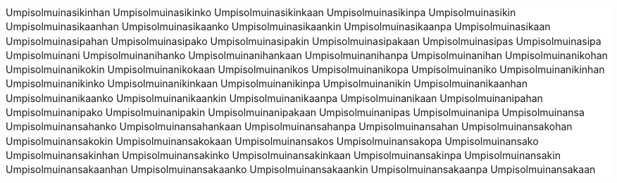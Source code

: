 Umpisolmuinasikinhan
Umpisolmuinasikinko
Umpisolmuinasikinkaan
Umpisolmuinasikinpa
Umpisolmuinasikin
Umpisolmuinasikaanhan
Umpisolmuinasikaanko
Umpisolmuinasikaankin
Umpisolmuinasikaanpa
Umpisolmuinasikaan
Umpisolmuinasipahan
Umpisolmuinasipako
Umpisolmuinasipakin
Umpisolmuinasipakaan
Umpisolmuinasipas
Umpisolmuinasipa
Umpisolmuinani
Umpisolmuinanihanko
Umpisolmuinanihankaan
Umpisolmuinanihanpa
Umpisolmuinanihan
Umpisolmuinanikohan
Umpisolmuinanikokin
Umpisolmuinanikokaan
Umpisolmuinanikos
Umpisolmuinanikopa
Umpisolmuinaniko
Umpisolmuinanikinhan
Umpisolmuinanikinko
Umpisolmuinanikinkaan
Umpisolmuinanikinpa
Umpisolmuinanikin
Umpisolmuinanikaanhan
Umpisolmuinanikaanko
Umpisolmuinanikaankin
Umpisolmuinanikaanpa
Umpisolmuinanikaan
Umpisolmuinanipahan
Umpisolmuinanipako
Umpisolmuinanipakin
Umpisolmuinanipakaan
Umpisolmuinanipas
Umpisolmuinanipa
Umpisolmuinansa
Umpisolmuinansahanko
Umpisolmuinansahankaan
Umpisolmuinansahanpa
Umpisolmuinansahan
Umpisolmuinansakohan
Umpisolmuinansakokin
Umpisolmuinansakokaan
Umpisolmuinansakos
Umpisolmuinansakopa
Umpisolmuinansako
Umpisolmuinansakinhan
Umpisolmuinansakinko
Umpisolmuinansakinkaan
Umpisolmuinansakinpa
Umpisolmuinansakin
Umpisolmuinansakaanhan
Umpisolmuinansakaanko
Umpisolmuinansakaankin
Umpisolmuinansakaanpa
Umpisolmuinansakaan